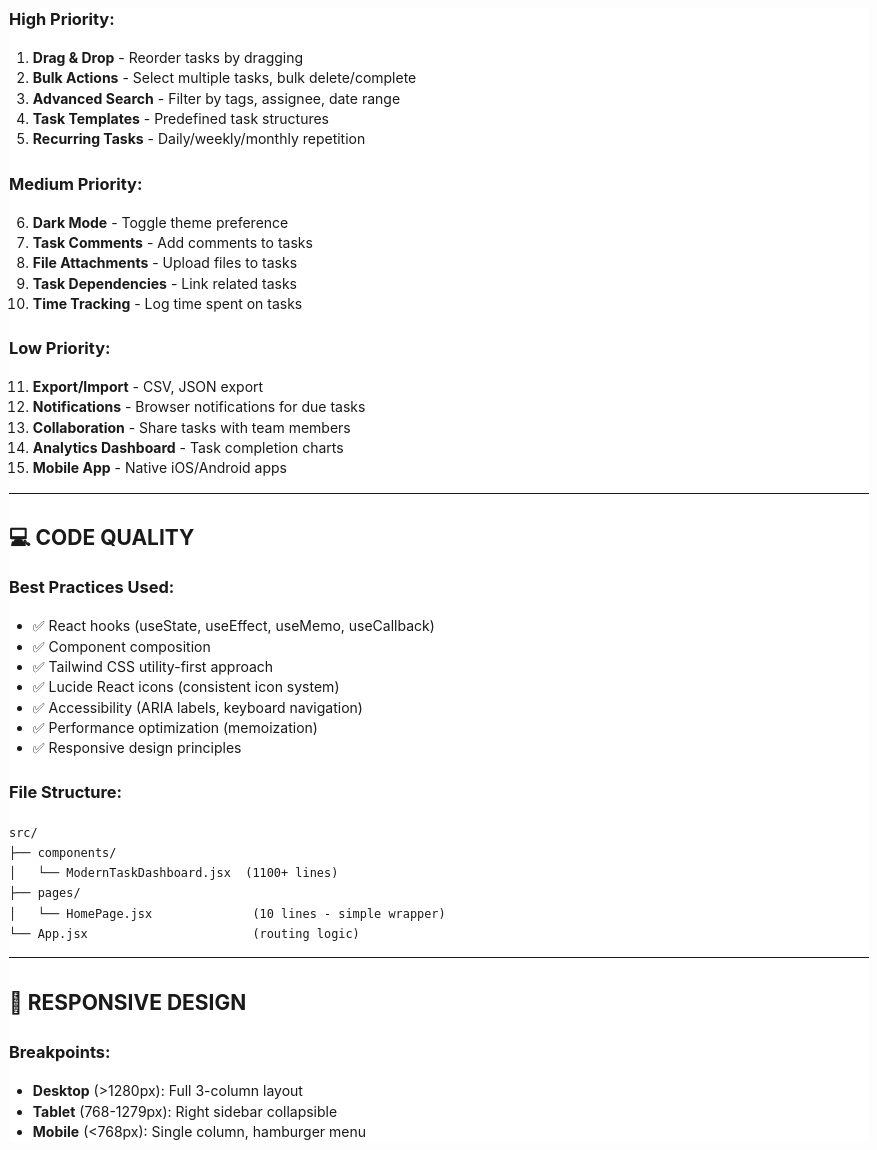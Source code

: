 ### High Priority:
1. **Drag & Drop** - Reorder tasks by dragging
2. **Bulk Actions** - Select multiple tasks, bulk delete/complete
3. **Advanced Search** - Filter by tags, assignee, date range
4. **Task Templates** - Predefined task structures
5. **Recurring Tasks** - Daily/weekly/monthly repetition

### Medium Priority:
6. **Dark Mode** - Toggle theme preference
7. **Task Comments** - Add comments to tasks
8. **File Attachments** - Upload files to tasks
9. **Task Dependencies** - Link related tasks
10. **Time Tracking** - Log time spent on tasks

### Low Priority:
11. **Export/Import** - CSV, JSON export
12. **Notifications** - Browser notifications for due tasks
13. **Collaboration** - Share tasks with team members
14. **Analytics Dashboard** - Task completion charts
15. **Mobile App** - Native iOS/Android apps

---

## 💻 CODE QUALITY

### Best Practices Used:
- ✅ React hooks (useState, useEffect, useMemo, useCallback)
- ✅ Component composition
- ✅ Tailwind CSS utility-first approach
- ✅ Lucide React icons (consistent icon system)
- ✅ Accessibility (ARIA labels, keyboard navigation)
- ✅ Performance optimization (memoization)
- ✅ Responsive design principles

### File Structure:
```
src/
├── components/
│   └── ModernTaskDashboard.jsx  (1100+ lines)
├── pages/
│   └── HomePage.jsx              (10 lines - simple wrapper)
└── App.jsx                       (routing logic)
```

---

## 📱 RESPONSIVE DESIGN

### Breakpoints:
- **Desktop** (>1280px): Full 3-column layout
- **Tablet** (768-1279px): Right sidebar collapsible
- **Mobile** (<768px): Single column, hamburger menu

